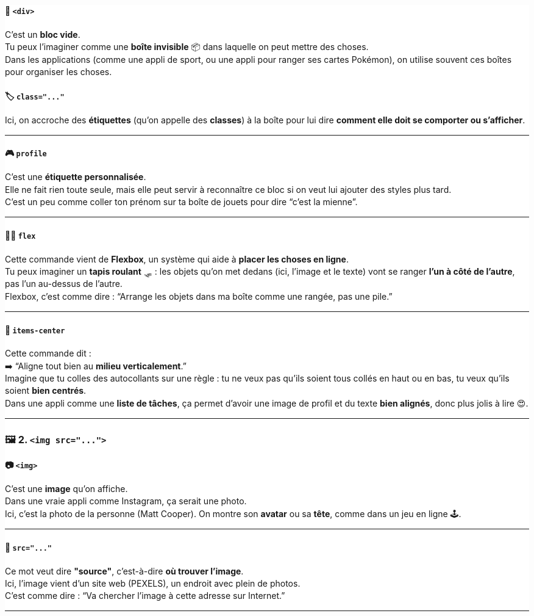 #### 🧱 `<div>`
C’est un **bloc vide**.  
Tu peux l’imaginer comme une **boîte invisible** 📦 dans laquelle on peut mettre des choses.  
Dans les applications (comme une appli de sport, ou une appli pour ranger ses cartes Pokémon), on utilise souvent ces boîtes pour organiser les choses.

#### 🏷️ `class="..."`  
Ici, on accroche des **étiquettes** (qu’on appelle des **classes**) à la boîte pour lui dire **comment elle doit se comporter ou s’afficher**.

---

#### 🎮 `profile`
C’est une **étiquette personnalisée**.  
Elle ne fait rien toute seule, mais elle peut servir à reconnaître ce bloc si on veut lui ajouter des styles plus tard.  
C’est un peu comme coller ton prénom sur ta boîte de jouets pour dire “c’est la mienne”.

---

#### 🤸‍♂️ `flex`
Cette commande vient de **Flexbox**, un système qui aide à **placer les choses en ligne**.  
Tu peux imaginer un **tapis roulant** 🛷 : les objets qu’on met dedans (ici, l’image et le texte) vont se ranger **l’un à côté de l’autre**, pas l’un au-dessus de l’autre.  
Flexbox, c’est comme dire : “Arrange les objets dans ma boîte comme une rangée, pas une pile.”

---

#### 🎯 `items-center`
Cette commande dit :  
➡️ “Aligne tout bien au **milieu verticalement**.”  
Imagine que tu colles des autocollants sur une règle : tu ne veux pas qu’ils soient tous collés en haut ou en bas, tu veux qu’ils soient **bien centrés**.  
Dans une appli comme une **liste de tâches**, ça permet d’avoir une image de profil et du texte **bien alignés**, donc plus jolis à lire 😍.

---

### 🖼️ 2. `<img src="...">`

#### 📷 `<img>`  
C’est une **image** qu’on affiche.  
Dans une vraie appli comme Instagram, ça serait une photo.  
Ici, c’est la photo de la personne (Matt Cooper). On montre son **avatar** ou sa **tête**, comme dans un jeu en ligne 🕹️.

---

#### 🔗 `src="..."`  
Ce mot veut dire **"source"**, c’est-à-dire **où trouver l’image**.  
Ici, l’image vient d’un site web (PEXELS), un endroit avec plein de photos.  
C’est comme dire : “Va chercher l’image à cette adresse sur Internet.”

---
